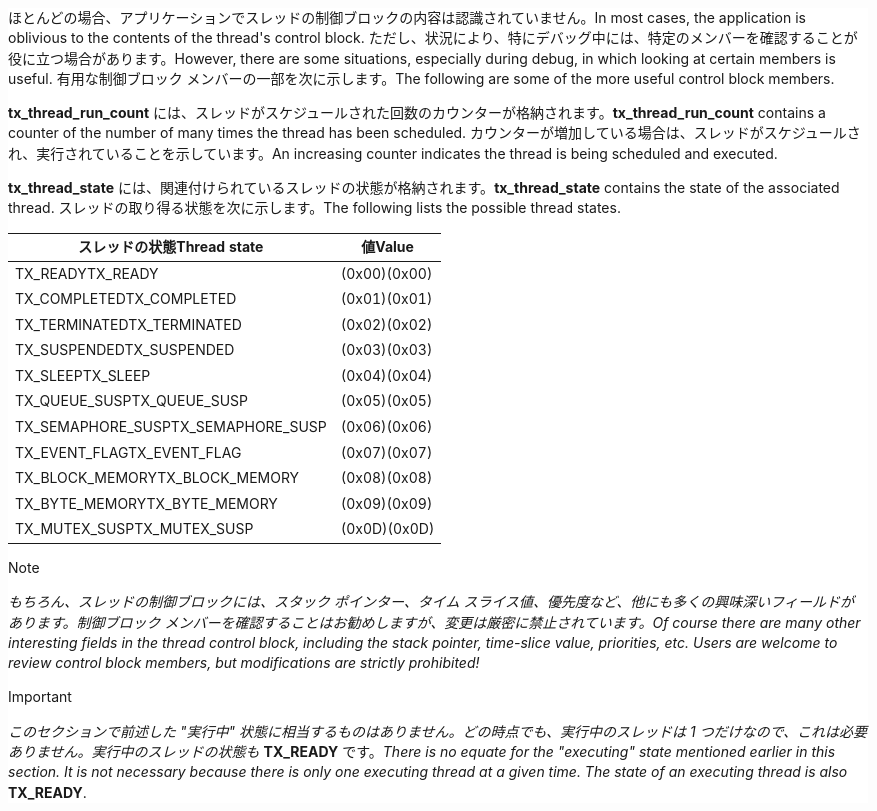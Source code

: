 <span data-ttu-id="ac95b-299">ほとんどの場合、アプリケーションでスレッドの制御ブロックの内容は認識されていません。</span><span class="sxs-lookup"><span data-stu-id="ac95b-299">In most cases, the application is oblivious to the contents of the thread's control block.</span></span> <span data-ttu-id="ac95b-300">ただし、状況により、特にデバッグ中には、特定のメンバーを確認することが役に立つ場合があります。</span><span class="sxs-lookup"><span data-stu-id="ac95b-300">However, there are some situations, especially during debug, in which looking at certain members is useful.</span></span> <span data-ttu-id="ac95b-301">有用な制御ブロック メンバーの一部を次に示します。</span><span class="sxs-lookup"><span data-stu-id="ac95b-301">The following are some of the more useful control block members.</span></span>

<span data-ttu-id="ac95b-302">**tx_thread_run_count** には、スレッドがスケジュールされた回数のカウンターが格納されます。</span><span class="sxs-lookup"><span data-stu-id="ac95b-302">**tx_thread_run_count** contains a counter of the number of many times the thread has been scheduled.</span></span> <span data-ttu-id="ac95b-303">カウンターが増加している場合は、スレッドがスケジュールされ、実行されていることを示しています。</span><span class="sxs-lookup"><span data-stu-id="ac95b-303">An increasing counter indicates the thread is being scheduled and executed.</span></span>

<span data-ttu-id="ac95b-304">**tx_thread_state** には、関連付けられているスレッドの状態が格納されます。</span><span class="sxs-lookup"><span data-stu-id="ac95b-304">**tx_thread_state** contains the state of the associated thread.</span></span> <span data-ttu-id="ac95b-305">スレッドの取り得る状態を次に示します。</span><span class="sxs-lookup"><span data-stu-id="ac95b-305">The following lists the possible thread states.</span></span>

|  <span data-ttu-id="ac95b-306">スレッドの状態</span><span class="sxs-lookup"><span data-stu-id="ac95b-306">Thread state</span></span>   | <span data-ttu-id="ac95b-307">値</span><span class="sxs-lookup"><span data-stu-id="ac95b-307">Value</span></span> |
| --------------- | ------ |
| <span data-ttu-id="ac95b-308">TX_READY</span><span class="sxs-lookup"><span data-stu-id="ac95b-308">TX_READY</span></span>       | <span data-ttu-id="ac95b-309">(0x00)</span><span class="sxs-lookup"><span data-stu-id="ac95b-309">(0x00)</span></span> |
| <span data-ttu-id="ac95b-310">TX_COMPLETED</span><span class="sxs-lookup"><span data-stu-id="ac95b-310">TX_COMPLETED</span></span>   | <span data-ttu-id="ac95b-311">(0x01)</span><span class="sxs-lookup"><span data-stu-id="ac95b-311">(0x01)</span></span> |
| <span data-ttu-id="ac95b-312">TX_TERMINATED</span><span class="sxs-lookup"><span data-stu-id="ac95b-312">TX_TERMINATED</span></span>  | <span data-ttu-id="ac95b-313">(0x02)</span><span class="sxs-lookup"><span data-stu-id="ac95b-313">(0x02)</span></span> |
| <span data-ttu-id="ac95b-314">TX_SUSPENDED</span><span class="sxs-lookup"><span data-stu-id="ac95b-314">TX_SUSPENDED</span></span>   | <span data-ttu-id="ac95b-315">(0x03)</span><span class="sxs-lookup"><span data-stu-id="ac95b-315">(0x03)</span></span> |
| <span data-ttu-id="ac95b-316">TX_SLEEP</span><span class="sxs-lookup"><span data-stu-id="ac95b-316">TX_SLEEP</span></span>       | <span data-ttu-id="ac95b-317">(0x04)</span><span class="sxs-lookup"><span data-stu-id="ac95b-317">(0x04)</span></span> |
| <span data-ttu-id="ac95b-318">TX_QUEUE_SUSP</span><span class="sxs-lookup"><span data-stu-id="ac95b-318">TX_QUEUE_SUSP</span></span> | <span data-ttu-id="ac95b-319">(0x05)</span><span class="sxs-lookup"><span data-stu-id="ac95b-319">(0x05)</span></span> |
| <span data-ttu-id="ac95b-320">TX_SEMAPHORE_SUSP</span><span class="sxs-lookup"><span data-stu-id="ac95b-320">TX_SEMAPHORE_SUSP</span></span> | <span data-ttu-id="ac95b-321">(0x06)</span><span class="sxs-lookup"><span data-stu-id="ac95b-321">(0x06)</span></span> |
| <span data-ttu-id="ac95b-322">TX_EVENT_FLAG</span><span class="sxs-lookup"><span data-stu-id="ac95b-322">TX_EVENT_FLAG</span></span>   | <span data-ttu-id="ac95b-323">(0x07)</span><span class="sxs-lookup"><span data-stu-id="ac95b-323">(0x07)</span></span> |
| <span data-ttu-id="ac95b-324">TX_BLOCK_MEMORY</span><span class="sxs-lookup"><span data-stu-id="ac95b-324">TX_BLOCK_MEMORY</span></span> | <span data-ttu-id="ac95b-325">(0x08)</span><span class="sxs-lookup"><span data-stu-id="ac95b-325">(0x08)</span></span> |
| <span data-ttu-id="ac95b-326">TX_BYTE_MEMORY</span><span class="sxs-lookup"><span data-stu-id="ac95b-326">TX_BYTE_MEMORY</span></span>  | <span data-ttu-id="ac95b-327">(0x09)</span><span class="sxs-lookup"><span data-stu-id="ac95b-327">(0x09)</span></span> |
| <span data-ttu-id="ac95b-328">TX_MUTEX_SUSP</span><span class="sxs-lookup"><span data-stu-id="ac95b-328">TX_MUTEX_SUSP</span></span>   | <span data-ttu-id="ac95b-329">(0x0D)</span><span class="sxs-lookup"><span data-stu-id="ac95b-329">(0x0D)</span></span> |

> [!NOTE]
> <span data-ttu-id="ac95b-330">*もちろん、スレッドの制御ブロックには、スタック ポインター、タイム スライス値、優先度など、他にも多くの興味深いフィールドがあります。制御ブロック メンバーを確認することはお勧めしますが、変更は厳密に禁止されています。*</span><span class="sxs-lookup"><span data-stu-id="ac95b-330">*Of course there are many other interesting fields in the thread control block, including the stack pointer, time-slice value, priorities, etc. Users are welcome to review control block members, but modifications are strictly prohibited!*</span></span>

> [!IMPORTANT]
> <span data-ttu-id="ac95b-331">*このセクションで前述した "実行中" 状態に相当するものはありません。どの時点でも、実行中のスレッドは 1 つだけなので、これは必要ありません。実行中のスレッドの状態も* **TX_READY** です。</span><span class="sxs-lookup"><span data-stu-id="ac95b-331">*There is no equate for the "executing" state mentioned earlier in this section. It is not necessary because there is only one executing thread at a given time. The state of an executing thread is also* **TX_READY**.</span></span>
